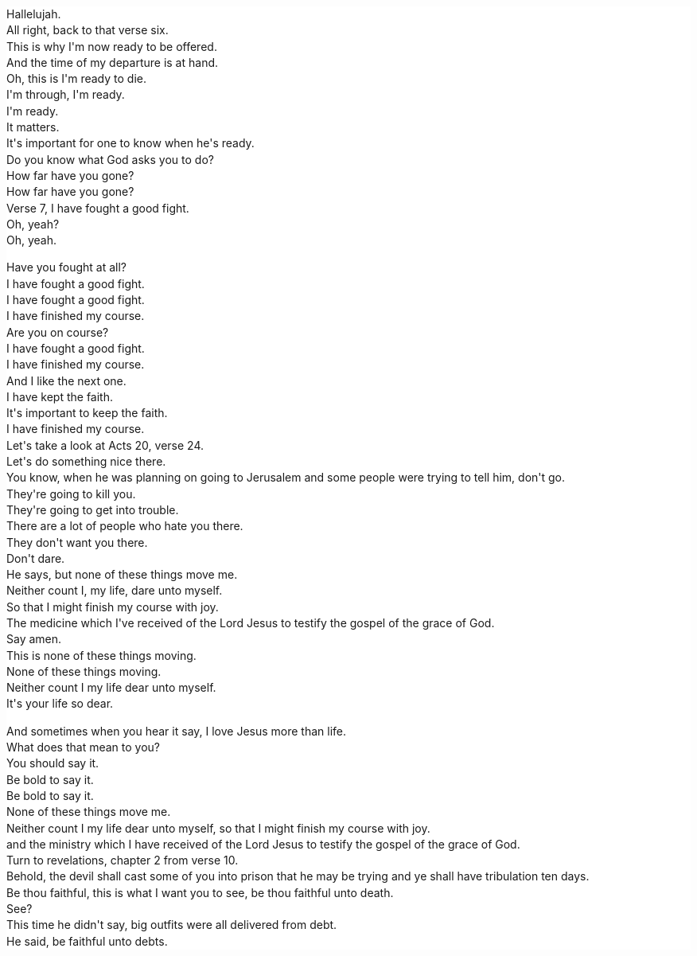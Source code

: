 
  
Hallelujah.  
All right, back to that verse six.  
This is why I'm now ready to be offered.  
And the time of my departure is at hand.  
Oh, this is I'm ready to die.  
I'm through, I'm ready.  
 I'm ready.  
It matters.  
It's important for one to know when he's ready.  
Do you know what God asks you to do?  
How far have you gone?  
How far have you gone?  
Verse 7, I have fought a good fight.  
Oh, yeah?  
Oh, yeah.  


  
Have you fought at all?  
 I have fought a good fight.  
I have fought a good fight.  
I have finished my course.  
Are you on course?  
I have fought a good fight.  
I have finished my course.  
And I like the next one.  
I have kept the faith.  
It's important to keep the faith.  
I have finished my course.  
 Let's take a look at Acts 20, verse 24.  
Let's do something nice there.  
 You know, when he was planning on going to Jerusalem and some people were trying to tell him, don't go.  
They're going to kill you.  
They're going to get into trouble.  
There are a lot of people who hate you there.  
They don't want you there.  
Don't dare.  
He says, but none of these things move me.  
Neither count I, my life, dare unto myself.  
So that I might finish my course with joy.  
 The medicine which I've received of the Lord Jesus to testify the gospel of the grace of God.  
Say amen.  
This is none of these things moving.  
None of these things moving.  
Neither count I my life dear unto myself.  
It's your life so dear.  


  
 And sometimes when you hear it say, I love Jesus more than life.  
What does that mean to you?  
You should say it.  
Be bold to say it.  
Be bold to say it.  
None of these things move me.  
Neither count I my life dear unto myself, so that I might finish my course with joy.  
 and the ministry which I have received of the Lord Jesus to testify the gospel of the grace of God.  
Turn to revelations, chapter 2 from verse 10.  
Behold, the devil shall cast some of you into prison that he may be trying and ye shall have tribulation ten days.  
Be thou faithful, this is what I want you to see, be thou faithful unto death.  
See?  
 This time he didn't say, big outfits were all delivered from debt.  
He said, be faithful unto debts.  